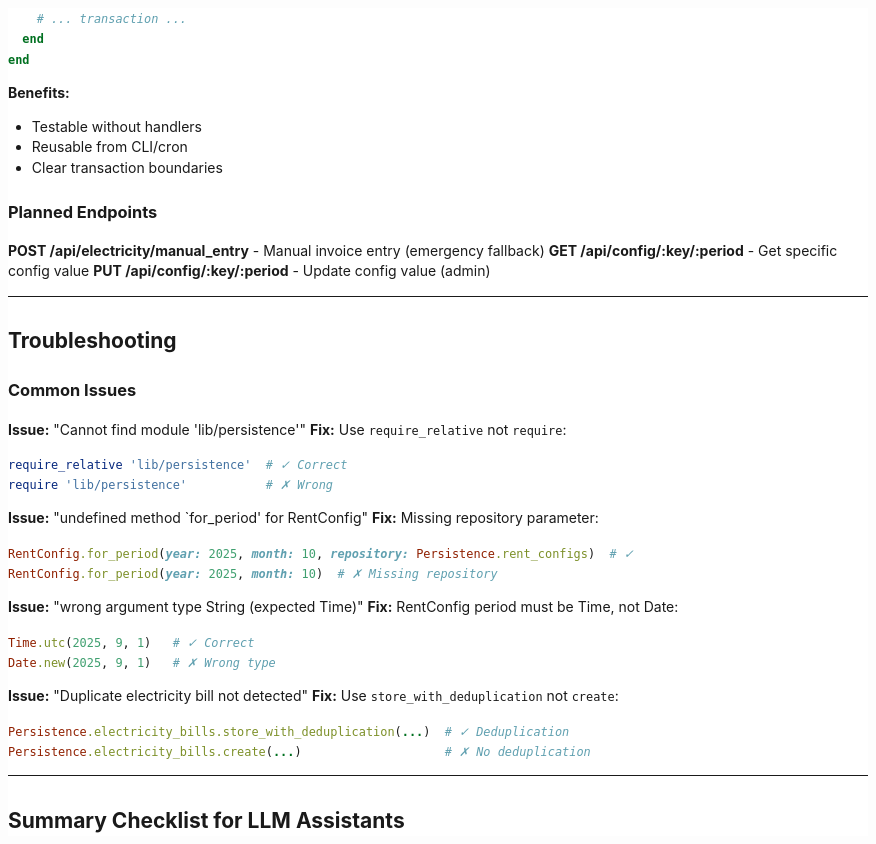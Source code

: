 ```ruby
    # ... transaction ...
  end
end
```

**Benefits:**
- Testable without handlers
- Reusable from CLI/cron
- Clear transaction boundaries

### Planned Endpoints

**POST /api/electricity/manual_entry** - Manual invoice entry (emergency fallback)
**GET /api/config/:key/:period** - Get specific config value
**PUT /api/config/:key/:period** - Update config value (admin)

---

## Troubleshooting

### Common Issues

**Issue:** "Cannot find module 'lib/persistence'"
**Fix:** Use `require_relative` not `require`:
```ruby
require_relative 'lib/persistence'  # ✓ Correct
require 'lib/persistence'           # ✗ Wrong
```

**Issue:** "undefined method `for_period' for RentConfig"
**Fix:** Missing repository parameter:
```ruby
RentConfig.for_period(year: 2025, month: 10, repository: Persistence.rent_configs)  # ✓
RentConfig.for_period(year: 2025, month: 10)  # ✗ Missing repository
```

**Issue:** "wrong argument type String (expected Time)"
**Fix:** RentConfig period must be Time, not Date:
```ruby
Time.utc(2025, 9, 1)   # ✓ Correct
Date.new(2025, 9, 1)   # ✗ Wrong type
```

**Issue:** "Duplicate electricity bill not detected"
**Fix:** Use `store_with_deduplication` not `create`:
```ruby
Persistence.electricity_bills.store_with_deduplication(...)  # ✓ Deduplication
Persistence.electricity_bills.create(...)                    # ✗ No deduplication
```

---

## Summary Checklist for LLM Assistants
